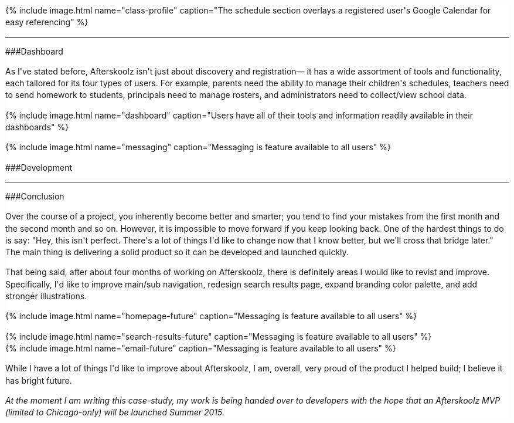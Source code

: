 {% include image.html name="class-profile" caption="The schedule section overlays a registered user's Google Calendar for easy referencing" %}   

---

###Dashboard

As I've stated before, Afterskoolz isn't just about discovery and registration&mdash; it has a wide assortment of tools and functionality, each tailored for its four types of users. For example, parents need the ability to manage their children's schedules, teachers need to send homework to students, principals need to manage rosters, and administrators need to collect/view school data.

{% include image.html name="dashboard" caption="Users have all of their tools and information readily available in their dashboards" %}   

{% include image.html name="messaging" caption="Messaging is feature available to all users" %}      
 
###Development

---

###Conclusion

Over the course of a project, you inherently become better and smarter; you tend to find your mistakes from the first month and the second month and so on. However, it is impossible to move forward if you keep looking back. One of the hardest things to do is say: "Hey, this isn't perfect. There's a lot of things I'd like to change now that I know better, but we'll cross that bridge later." The main thing is delivering a solid product so it can be developed and launched quickly.

That being said, after about four months of working on Afterskoolz, there is definitely areas I would like to revist and improve. Specifically, I'd like to improve main/sub navigation, redesign search results page, expand branding color palette, and add stronger illustrations.

{% include image.html name="homepage-future" caption="Messaging is feature available to all users" %} 

{% include image.html name="search-results-future" caption="Messaging is feature available to all users" %}   
{% include image.html name="email-future" caption="Messaging is feature available to all users" %}  

While I have a lot of things I'd like to improve about Afterskoolz, I am, overall, very proud of the product I helped build; I believe it has bright future.

*At the moment I am writing this case-study, my work is being handed over to developers with the hope that an Afterskoolz MVP (limited to Chicago-only) will be launched Summer 2015.*